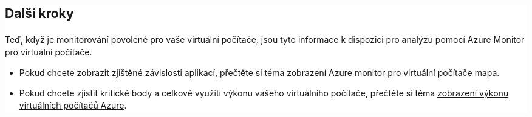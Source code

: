 ## <a name="next-steps"></a>Další kroky

Teď, když je monitorování povolené pro vaše virtuální počítače, jsou tyto informace k dispozici pro analýzu pomocí Azure Monitor pro virtuální počítače. 

- Pokud chcete zobrazit zjištěné závislosti aplikací, přečtěte si téma [zobrazení Azure monitor pro virtuální počítače mapa](vminsights-maps.md). 

- Pokud chcete zjistit kritické body a celkové využití výkonu vašeho virtuálního počítače, přečtěte si téma [zobrazení výkonu virtuálních počítačů Azure](vminsights-performance.md). 
